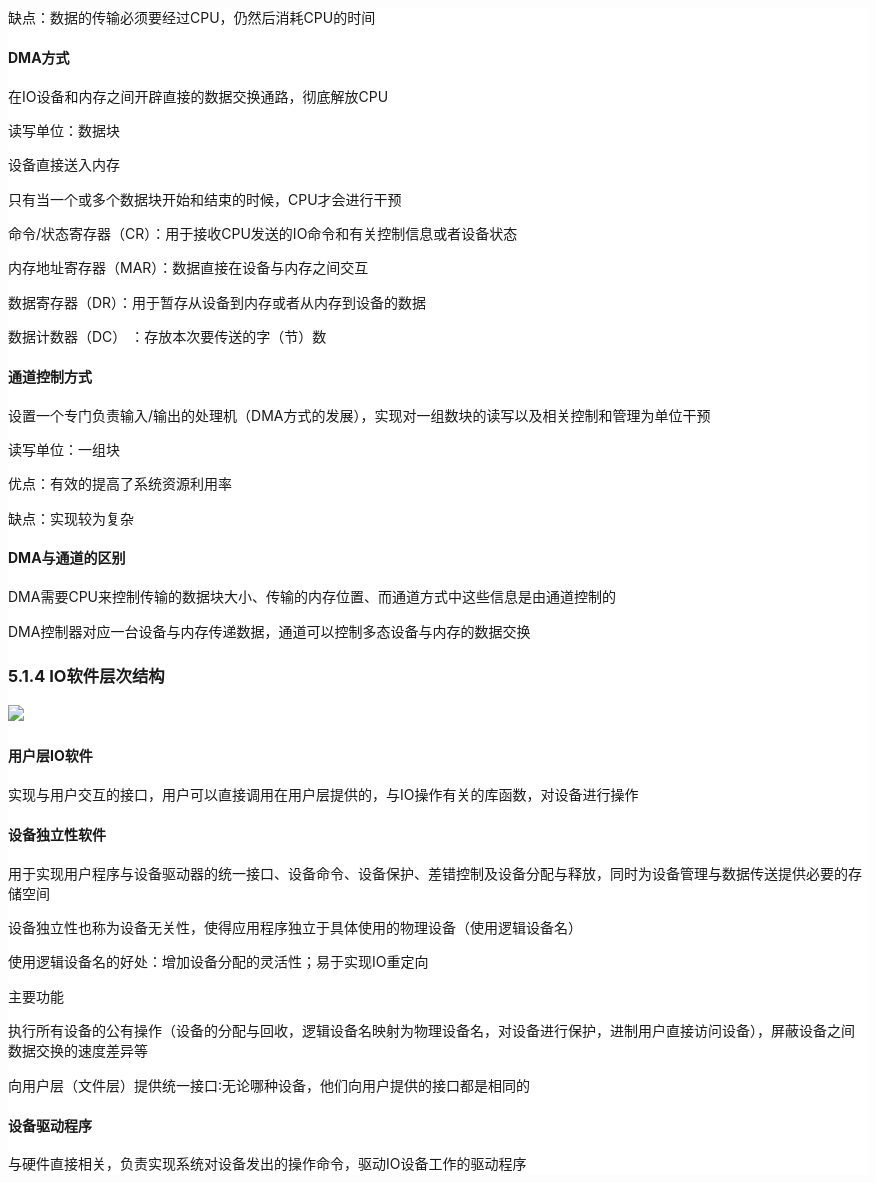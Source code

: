 缺点：数据的传输必须要经过CPU，仍然后消耗CPU的时间

#### DMA方式

在IO设备和内存之间开辟直接的数据交换通路，彻底解放CPU

读写单位：数据块

设备直接送入内存

只有当一个或多个数据块开始和结束的时候，CPU才会进行干预

命令/状态寄存器（CR）：用于接收CPU发送的IO命令和有关控制信息或者设备状态

内存地址寄存器（MAR）：数据直接在设备与内存之间交互

数据寄存器（DR）：用于暂存从设备到内存或者从内存到设备的数据

数据计数器（DC） ：存放本次要传送的字（节）数

#### 通道控制方式

设置一个专门负责输入/输出的处理机（DMA方式的发展），实现对一组数块的读写以及相关控制和管理为单位干预

读写单位：一组块

优点：有效的提高了系统资源利用率

缺点：实现较为复杂

#### DMA与通道的区别

DMA需要CPU来控制传输的数据块大小、传输的内存位置、而通道方式中这些信息是由通道控制的

DMA控制器对应一台设备与内存传递数据，通道可以控制多态设备与内存的数据交换

### 5.1.4 IO软件层次结构

![](../../images/183459c7a11e100a72d52069f28cf037.png)

#### 用户层IO软件

实现与用户交互的接口，用户可以直接调用在用户层提供的，与IO操作有关的库函数，对设备进行操作

#### 设备独立性软件

用于实现用户程序与设备驱动器的统一接口、设备命令、设备保护、差错控制及设备分配与释放，同时为设备管理与数据传送提供必要的存储空间

设备独立性也称为设备无关性，使得应用程序独立于具体使用的物理设备（使用逻辑设备名）

使用逻辑设备名的好处：增加设备分配的灵活性；易于实现IO重定向

主要功能

执行所有设备的公有操作（设备的分配与回收，逻辑设备名映射为物理设备名，对设备进行保护，进制用户直接访问设备），屏蔽设备之间数据交换的速度差异等

向用户层（文件层）提供统一接口∶无论哪种设备，他们向用户提供的接口都是相同的

#### 设备驱动程序

与硬件直接相关，负责实现系统对设备发出的操作命令，驱动IO设备工作的驱动程序
